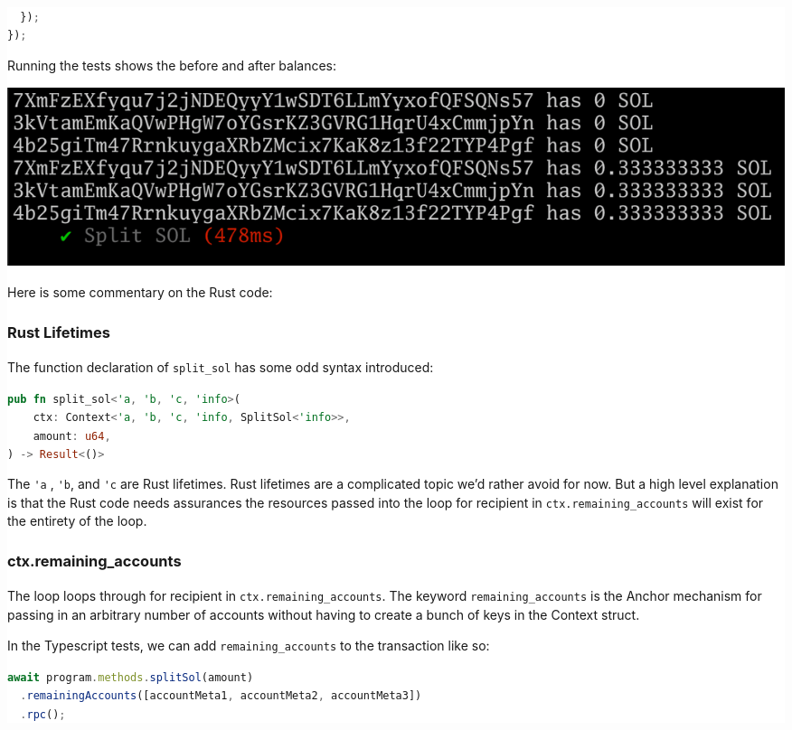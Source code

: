 ```typescript
  });
});
```

Running the tests shows the before and after balances:

![](assets/2024-03-02-09-39-07.png)

Here is some commentary on the Rust code:


### Rust Lifetimes

The function declaration of `split_sol` has some odd syntax introduced:

```rust
pub fn split_sol<'a, 'b, 'c, 'info>(
    ctx: Context<'a, 'b, 'c, 'info, SplitSol<'info>>,
    amount: u64,
) -> Result<()>
```

The `'a` , `'b`, and `'c` are Rust lifetimes. Rust lifetimes are a complicated topic we’d rather avoid for now. But a high level explanation is that the Rust code needs assurances the resources passed into the loop for recipient in `ctx.remaining_accounts` will exist for the entirety of the loop.


### ctx.remaining_accounts

The loop loops through for recipient in `ctx.remaining_accounts`. The keyword `remaining_accounts` is the Anchor mechanism for passing in an arbitrary number of accounts without having to create a bunch of keys in the Context struct.

In the Typescript tests, we can add `remaining_accounts` to the transaction like so:

```typescript
await program.methods.splitSol(amount)
  .remainingAccounts([accountMeta1, accountMeta2, accountMeta3])
  .rpc();
```
